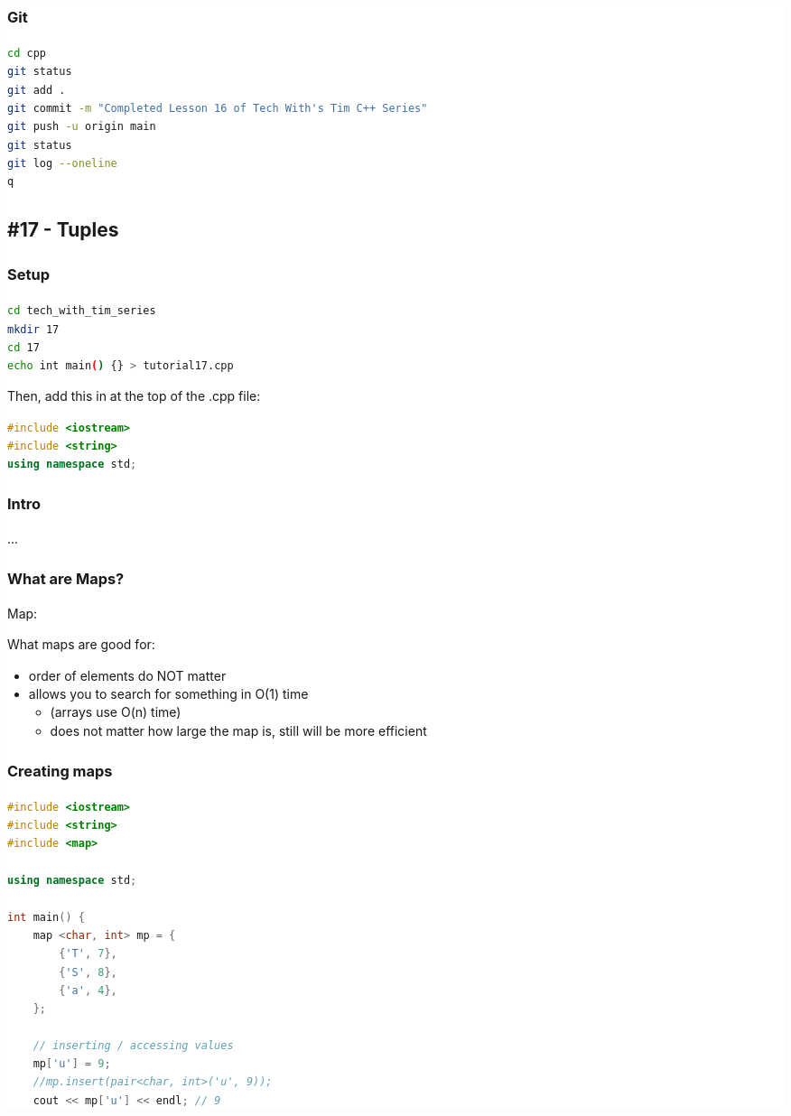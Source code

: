 ### Git

```sh
cd cpp
git status
git add .
git commit -m "Completed Lesson 16 of Tech With's Tim C++ Series"
git push -u origin main
git status
git log --oneline
q
```


## #17 - Tuples

### Setup

```sh
cd tech_with_tim_series
mkdir 17
cd 17
echo int main() {} > tutorial17.cpp
```

Then, add this in at the top of the .cpp file:

```cpp
#include <iostream>
#include <string>
using namespace std;
```

### Intro

...

### What are Maps?

Map: 

What maps are good for:
- order of elements do NOT matter
- allows you to search for something in O(1) time
    - (arrays use O(n) time)
    - does not matter how large the map is, still will be more efficient

### Creating maps

```cpp
#include <iostream>
#include <string>
#include <map>

using namespace std;

int main() {
    map <char, int> mp = {
        {'T', 7},
        {'S', 8},
        {'a', 4},
    };

    // inserting / accessing values
    mp['u'] = 9;
    //mp.insert(pair<char, int>('u', 9));
    cout << mp['u'] << endl; // 9
```